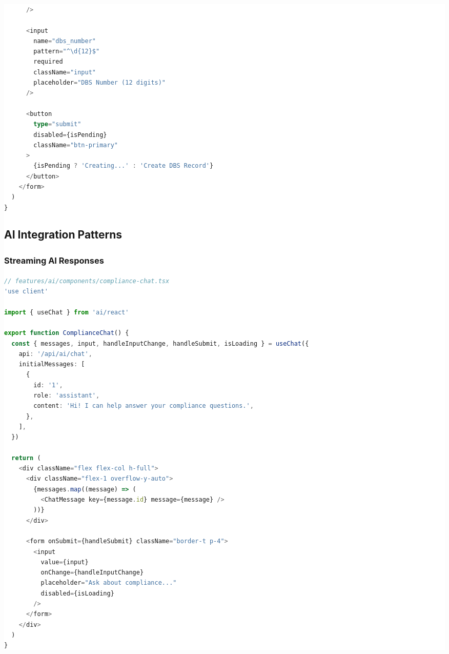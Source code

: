 ```typescript
      />
      
      <input
        name="dbs_number"
        pattern="^\d{12}$"
        required
        className="input"
        placeholder="DBS Number (12 digits)"
      />
      
      <button 
        type="submit" 
        disabled={isPending}
        className="btn-primary"
      >
        {isPending ? 'Creating...' : 'Create DBS Record'}
      </button>
    </form>
  )
}
```

## AI Integration Patterns

### Streaming AI Responses

```typescript
// features/ai/components/compliance-chat.tsx
'use client'

import { useChat } from 'ai/react'

export function ComplianceChat() {
  const { messages, input, handleInputChange, handleSubmit, isLoading } = useChat({
    api: '/api/ai/chat',
    initialMessages: [
      {
        id: '1',
        role: 'assistant',
        content: 'Hi! I can help answer your compliance questions.',
      },
    ],
  })
  
  return (
    <div className="flex flex-col h-full">
      <div className="flex-1 overflow-y-auto">
        {messages.map((message) => (
          <ChatMessage key={message.id} message={message} />
        ))}
      </div>
      
      <form onSubmit={handleSubmit} className="border-t p-4">
        <input
          value={input}
          onChange={handleInputChange}
          placeholder="Ask about compliance..."
          disabled={isLoading}
        />
      </form>
    </div>
  )
}
```